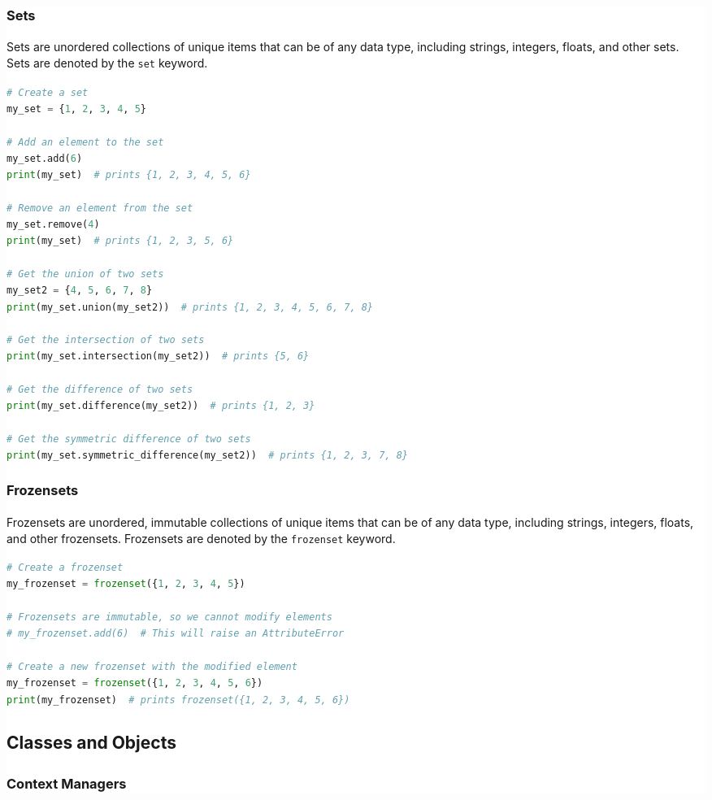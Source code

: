 ### Sets

Sets are unordered collections of unique items that can be of any data type, including strings, integers, floats, and other sets. Sets are denoted by the `set` keyword.

```python
# Create a set
my_set = {1, 2, 3, 4, 5}

# Add an element to the set
my_set.add(6)
print(my_set)  # prints {1, 2, 3, 4, 5, 6}

# Remove an element from the set
my_set.remove(4)
print(my_set)  # prints {1, 2, 3, 5, 6}

# Get the union of two sets
my_set2 = {4, 5, 6, 7, 8}
print(my_set.union(my_set2))  # prints {1, 2, 3, 4, 5, 6, 7, 8}

# Get the intersection of two sets
print(my_set.intersection(my_set2))  # prints {5, 6}

# Get the difference of two sets
print(my_set.difference(my_set2))  # prints {1, 2, 3}

# Get the symmetric difference of two sets
print(my_set.symmetric_difference(my_set2))  # prints {1, 2, 3, 7, 8}
```

### Frozensets

Frozensets are unordered, immutable collections of unique items that can be of any data type, including strings, integers, floats, and other frozensets. Frozensets are denoted by the `frozenset` keyword.

```python
# Create a frozenset
my_frozenset = frozenset({1, 2, 3, 4, 5})

# Frozensets are immutable, so we cannot modify elements
# my_frozenset.add(6)  # This will raise an AttributeError

# Create a new frozenset with the modified element
my_frozenset = frozenset({1, 2, 3, 4, 5, 6})
print(my_frozenset)  # prints frozenset({1, 2, 3, 4, 5, 6})
```
## Classes and Objects

### Context Managers

